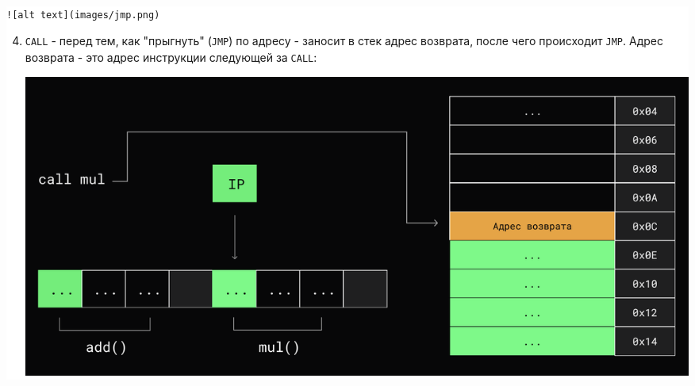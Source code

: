     ![alt text](images/jmp.png)

4. `CALL` - перед тем, как "прыгнуть" (`JMP`) по адресу - заносит в стек адрес возврата, после чего происходит `JMP`. Адрес возврата - это адрес инструкции следующей за `CALL`:

    ![alt text](images/call.png)
